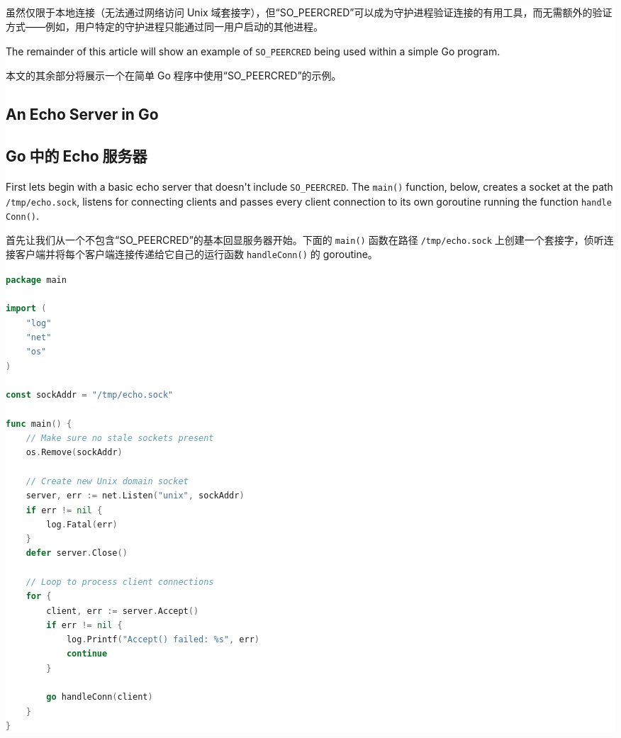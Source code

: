 虽然仅限于本地连接（无法通过网络访问 Unix 域套接字），但“SO_PEERCRED”可以成为守护进程验证连接的有用工具，而无需额外的验证方式——例如，用户特定的守护进程只能通过同一用户启动的其他进程。

The remainder of this article will show an example of `SO_PEERCRED` being used within a simple Go program.

本文的其余部分将展示一个在简单 Go 程序中使用“SO_PEERCRED”的示例。

## An Echo Server in Go

## Go 中的 Echo 服务器

First lets begin with a basic echo server that doesn't include `SO_PEERCRED`. The `main()` function, below, creates a socket at the path `/tmp/echo.sock`, listens for connecting clients and passes every client connection to its own goroutine running the function `handleConn()`.

首先让我们从一个不包含“SO_PEERCRED”的基本回显服务器开始。下面的 `main()` 函数在路径 `/tmp/echo.sock` 上创建一个套接字，侦听连接客户端并将每个客户端连接传递给它自己的运行函数 `handleConn()` 的 goroutine。

```go
package main

import (
    "log"
    "net"
    "os"
)

const sockAddr = "/tmp/echo.sock"

func main() {
    // Make sure no stale sockets present
    os.Remove(sockAddr)

    // Create new Unix domain socket
    server, err := net.Listen("unix", sockAddr)
    if err != nil {
        log.Fatal(err)
    }
    defer server.Close()

    // Loop to process client connections
    for {
        client, err := server.Accept()
        if err != nil {
            log.Printf("Accept() failed: %s", err)
            continue
        }

        go handleConn(client)
    }
}
```

